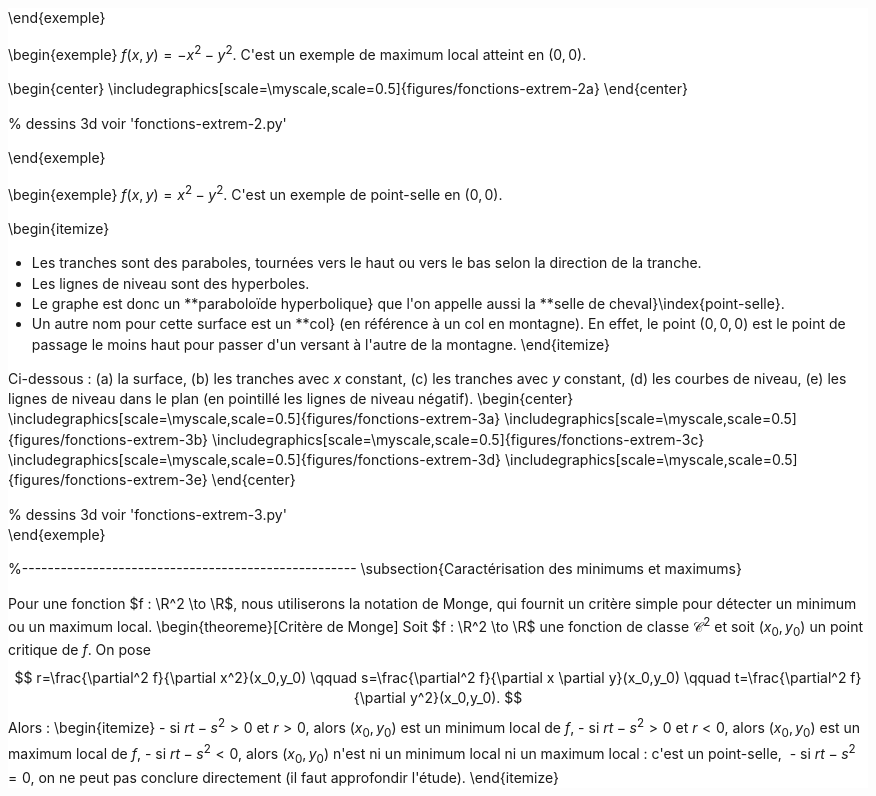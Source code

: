 \end{exemple}
	
\begin{exemple}
$f(x,y) = -x^2 - y^2$. C'est un exemple de maximum local atteint en $(0,0)$.


\begin{center}
\includegraphics[scale=\myscale,scale=0.5]{figures/fonctions-extrem-2a}
\end{center}

% dessins 3d voir 'fonctions-extrem-2.py' 
	
\end{exemple}

\begin{exemple}
$f(x,y) = x^2 - y^2$. C'est un exemple de point-selle en $(0,0)$.

\begin{itemize}
  - Les tranches sont des paraboles, tournées vers le haut ou vers le bas selon la direction de la tranche.
  - Les lignes de niveau sont des hyperboles.
  - Le graphe est donc un **paraboloïde hyperbolique} que l'on appelle aussi la **selle de cheval}\index{point-selle}.
  - Un autre nom pour cette surface est un **col} (en référence à un col en montagne). 
  En effet, le point $(0,0,0)$ est le point de passage le moins haut pour passer d'un versant à l'autre de la montagne. 
\end{itemize}

Ci-dessous : (a) la surface, (b) les tranches avec $x$ constant, (c) les tranches avec $y$ constant, (d) les courbes de niveau, (e) les lignes de niveau dans le plan (en pointillé les lignes de niveau négatif).
\begin{center}
\includegraphics[scale=\myscale,scale=0.5]{figures/fonctions-extrem-3a}
\includegraphics[scale=\myscale,scale=0.5]{figures/fonctions-extrem-3b}
\includegraphics[scale=\myscale,scale=0.5]{figures/fonctions-extrem-3c}
\includegraphics[scale=\myscale,scale=0.5]{figures/fonctions-extrem-3d}
\includegraphics[scale=\myscale,scale=0.5]{figures/fonctions-extrem-3e}
\end{center}

% dessins 3d voir 'fonctions-extrem-3.py' 	
\end{exemple}





%----------------------------------------------------
\subsection{Caractérisation des minimums et maximums}

Pour une fonction $f : \R^2 \to \R$, nous utiliserons la notation de Monge, qui fournit un critère simple pour détecter un minimum ou un maximum local.
\begin{theoreme}[Critère de Monge]
Soit $f : \R^2 \to \R$ une fonction de classe $\mathcal{C}^2$ et soit $(x_0,y_0)$ un point critique de $f$.
 On pose 
$$
	r=\frac{\partial^2 f}{\partial x^2}(x_0,y_0)  
	\qquad 
	s=\frac{\partial^2 f}{\partial x \partial y}(x_0,y_0)
	\qquad
	t=\frac{\partial^2 f}{\partial y^2}(x_0,y_0).
$$
Alors :
\begin{itemize}
	- si $rt-s^2>0$ et $r>0$, alors $(x_0,y_0)$ est un minimum local de $f$,
	- si $rt-s^2>0$ et $r<0$, alors $(x_0,y_0)$ est un maximum local de $f$,
	- si $rt-s^2<0$, alors $(x_0,y_0)$ n'est ni un minimum local ni un maximum local : c'est un point-selle,
	 - si $rt-s^2=0$, on ne peut pas conclure directement (il faut approfondir l'étude).
\end{itemize}